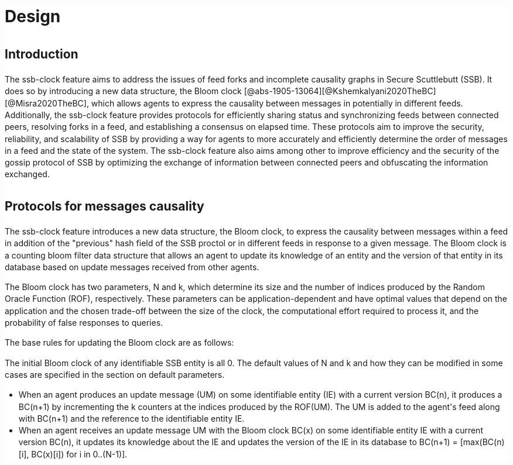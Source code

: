 # Design

## Introduction

The ssb-clock feature aims to address the issues of feed forks and incomplete
causality graphs in Secure Scuttlebutt (SSB). It does so by introducing a new
data structure, the Bloom clock [@abs-1905-13064][@Kshemkalyani2020TheBC][@Misra2020TheBC], which allows agents to 
express the causality
between messages in potentially in different feeds.
Additionally, the ssb-clock feature provides protocols for efficiently sharing
status and synchronizing feeds between connected peers, resolving forks in a
feed, and establishing a consensus on elapsed time. These protocols aim to
improve the security, reliability, and scalability of SSB by providing a way for
agents to more accurately and efficiently determine the order of messages in a
feed and the state of the system. The ssb-clock feature also aims among
other to improve efficiency and the security of the gossip protocol of SSB by
optimizing the exchange of information between connected peers and
obfuscating the information exchanged.



## Protocols for messages causality

The ssb-clock feature introduces a new data structure, the Bloom clock, to
express the causality between messages within a feed in addition of the
"previous" hash field of the SSB proctol or in different feeds in response to a
given message. The Bloom clock is a counting bloom filter data structure that
allows an agent to update its knowledge of an entity and the version of that
entity in
its database based on update messages received from other agents.

The Bloom clock has two parameters, N and k, which determine its size and the
number of indices produced by the Random Oracle Function (ROF), respectively.
These parameters can be application-dependent and have optimal values that
depend on the application and the chosen trade-off between the size of the
clock, the computational effort required to process it, and the probability of
false responses to queries.

The base rules for updating the Bloom clock are as follows:

The initial Bloom clock of any identifiable SSB entity is all 0. The default
values of N and k and how they can be modified in some cases are specified in
the section on default parameters.

* When an agent produces an update message (UM) on some identifiable entity
  (IE) with a current version BC(n), it produces a BC(n+1) by incrementing the k
  counters at the indices produced by the ROF(UM). The UM is added to the
  agent's feed along with BC(n+1) and the reference to the identifiable entity
  IE.
* When an agent receives an update message UM with the Bloom clock BC(x) on
  some identifiable entity IE with a current version BC(n), it updates its
  knowledge about the IE and updates the version of the IE in its database to
  BC(n+1) = [max(BC(n)[i], BC(x)[i]) for i in 0..(N-1)].

